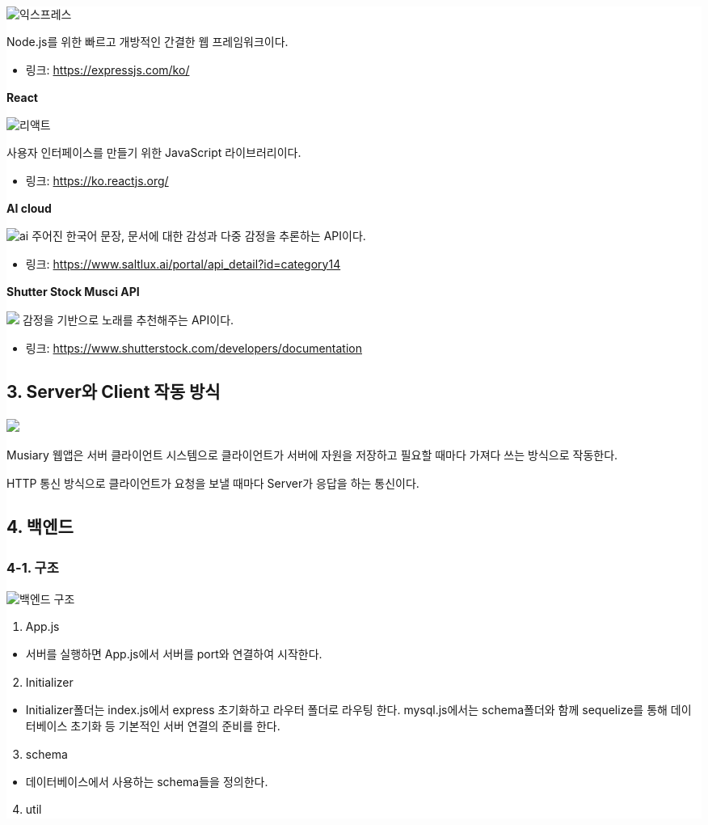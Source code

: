 ![익스프레스](https://noticon-static.tammolo.com/dgggcrkxq/image/upload/v1597622806/noticon/avedhz3pvaij65k3ztar.png)

Node.js를 위한 빠르고 개방적인 간결한 웹 프레임워크이다.

- 링크: https://expressjs.com/ko/

**React**

![리액트](https://noticon-static.tammolo.com/dgggcrkxq/image/upload/v1566557331/noticon/d5hqar2idkoefh6fjtpu.png)

사용자 인터페이스를 만들기 위한 JavaScript 라이브러리이다.

- 링크: https://ko.reactjs.org/

**AI cloud**

![ai](./readme_assets/ai-cloud.png)
주어진 한국어 문장, 문서에 대한 감성과 다중 감정을 추론하는 API이다.

- 링크: https://www.saltlux.ai/portal/api_detail?id=category14

**Shutter Stock Musci API**

![](./readme_assets/shutterstock.png)
감정을 기반으로 노래를 추천해주는 API이다.

- 링크: https://www.shutterstock.com/developers/documentation

## 3. Server와 Client 작동 방식

![](./readme_assets/way-to-communicate.png)

Musiary 웹앱은 서버 클라이언트 시스템으로 클라이언트가 서버에 자원을 저장하고 필요할 때마다 가져다 쓰는 방식으로 작동한다.

HTTP 통신 방식으로 클라이언트가 요청을 보낼 때마다 Server가 응답을 하는 통신이다.

## 4. 백엔드

### 4-1. 구조

![백엔드 구조](./readme_assets/back-arch.png)

1. App.js

- 서버를 실행하면 App.js에서 서버를 port와 연결하여 시작한다.

2. Initializer

- Initializer폴더는 index.js에서 express 초기화하고 라우터 폴더로 라우팅 한다. mysql.js에서는 schema폴더와 함께 sequelize를 통해 데이터베이스 초기화 등 기본적인 서버 연결의 준비를 한다.

3. schema

- 데이터베이스에서 사용하는 schema들을 정의한다.

4. util
